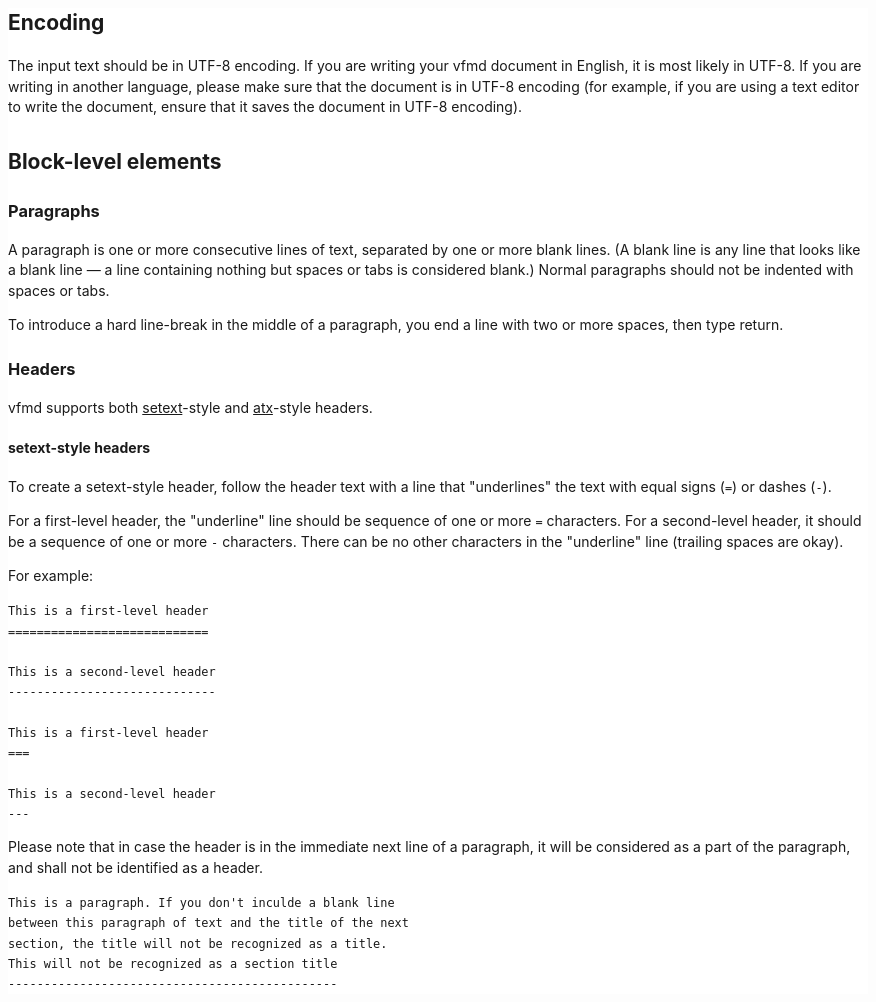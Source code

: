 <h2 id="encoding">Encoding</h2>

[Encoding]: #encoding

The input text should be in UTF-8 encoding. If you are writing your vfmd
document in English, it is most likely in UTF-8. If you are writing in
another language, please make sure that the document is in UTF-8
encoding (for example, if you are using a text editor to write the
document, ensure that it saves the document in UTF-8 encoding).

<h2 id="block-level-elements">Block-level elements</h2>

[Block-level elements]: #block-level-elements

<h3 id="paragraphs">Paragraphs</h3>

[Paragraphs]: #paragraphs

A paragraph is one or more consecutive lines of text, separated by one
or more blank lines. (A blank line is any line that looks like a blank
line — a line containing nothing but spaces or tabs is considered
blank.) Normal paragraphs should not be indented with spaces or tabs.

To introduce a hard line-break in the middle of a paragraph, you end a
line with two or more spaces, then type return.

<h3 id="headers">Headers</h3>

[Headers]: #headers

vfmd supports both [setext]-style and [atx]-style headers.

[setext]: http://docutils.sourceforge.net/mirror/setext.html
[atx]: http://www.aaronsw.com/2002/atx/

<h4 id="setext-style-headers">setext-style headers</h4>

[setext-style headers]: #setext-style-headers

To create a setext-style header, follow the header text with a line that
"underlines" the text with equal signs (`=`) or dashes (`-`).

For a first-level header, the "underline" line should be sequence of one
or more `=` characters. For a second-level header, it should be a
sequence of one or more `-` characters. There can be no other characters
in the "underline" line (trailing spaces are okay).

For example:

    This is a first-level header
    ============================

    This is a second-level header
    -----------------------------

    This is a first-level header
    ===

    This is a second-level header
    ---

Please note that in case the header is in the immediate next line of a
paragraph, it will be considered as a part of the paragraph, and shall
not be identified as a header.

    This is a paragraph. If you don't inculde a blank line
    between this paragraph of text and the title of the next
    section, the title will not be recognized as a title.
    This will not be recognized as a section title
    ----------------------------------------------


[original Markdown syntax]: http://daringfireball.net/projects/markdown/syntax
[Markdown]: http://daringfireball.net/projects/markdown/
[atx-style headers]: #atx-style-headers
[Code blocks]: #code-blocks
[code block]: #code-blocks
[Blockquotes]: #blockquotes
[blockquote]: #blockquotes
[lists]: #lists
[Horizontal rule]: #horizontal-rule
[Span-level elements]: #span-level-elements
[Links]: #links
[Referenced links]: #referenced-links
[Inline links]: #inline-links
[Emphasis]: #emphasis
[Code]: #code
[Images]: #images
[Referenced images]: #referenced-images
[Inline images]: #inline-images
[Miscellaneous]: #misc
[Automatic links]: #automatic-links
[Automatic escaping for HTML output]: #automatic-escaping-for-html-output
[Backslash escapes]: #backslash-escapes
[Mixing HTML with vfmd]: #mixing-html-with-vfmd
[HTML5]: http://www.w3.org/TR/html5/ "HTML5 Specification"
[content models]: http://www.w3.org/TR/html5/dom.html#content-models
[flow content]: http://www.w3.org/TR/html5/dom.html#flow-content-1
[phrasing content]: http://www.w3.org/TR/html5/dom.html#phrasing-content-1
[Phrasing HTML elements]: #phrasing-html-elements
[phrasing HTML elements]: #phrasing-html-elements
[Verbatim HTML starter elements]: #verbatim-html-starter-elements
[verbatim HTML starter element]: #verbatim-html-starter-elements
[Verbatim HTML container elements]: #verbatim-html-container-elements
[verbatim HTML container element]: #verbatim-html-container-elements
[Other HTML elements]: #other-html-elements
[other HTML elements]: #other-html-elements
[Using vfmd along with HTML markup]: #using-vfmd-along-with-html
[Verbatim HTML]: #verbatim-html
[HTML blocks within blockquotes and lists]: #html-blocks-within-blockquotes-and-lists
[Matching open and close HTML tags]: #matching-open-and-close-html-tags
[original Markdown syntax guide]: http://daringfireball.net/projects/markdown/syntax